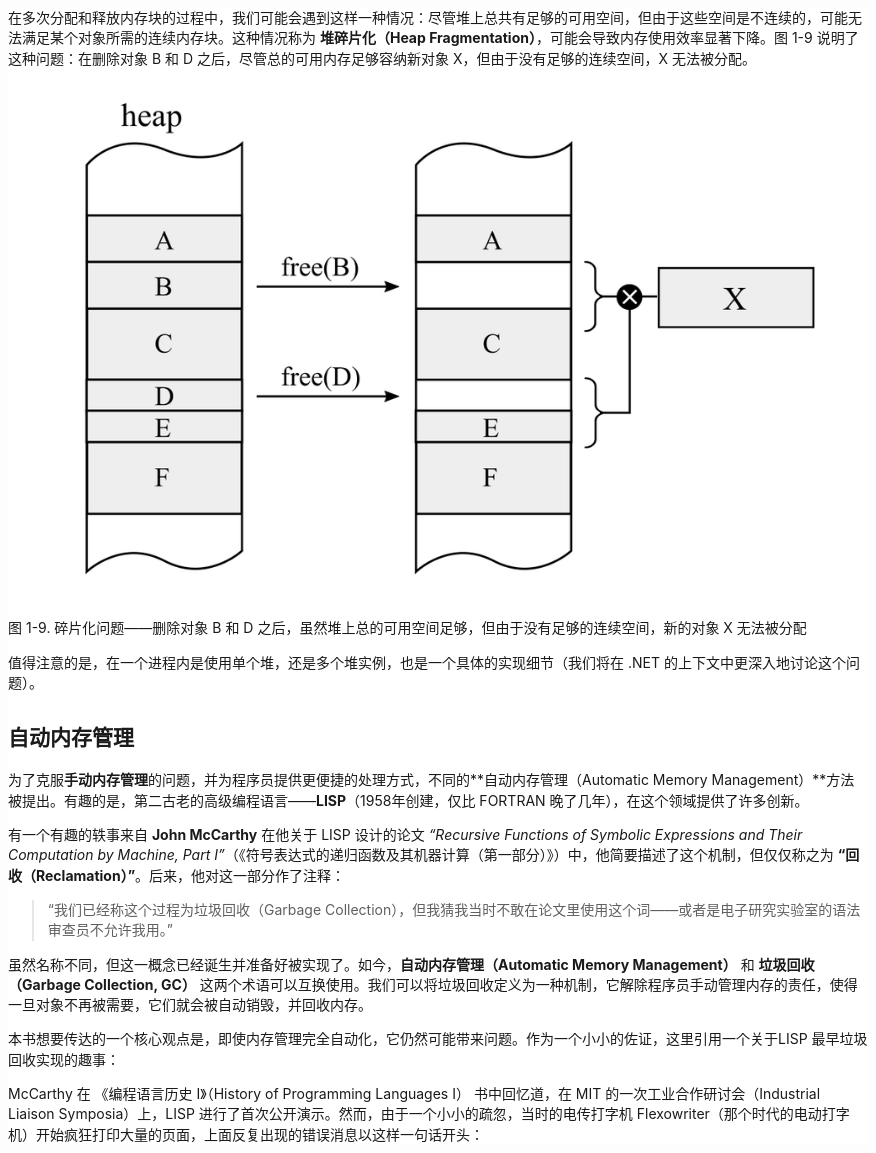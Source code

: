 在多次分配和释放内存块的过程中，我们可能会遇到这样一种情况：尽管堆上总共有足够的可用空间，但由于这些空间是不连续的，可能无法满足某个对象所需的连续内存块。这种情况称为 **堆碎片化（Heap Fragmentation）**，可能会导致内存使用效率显著下降。图 1-9 说明了这种问题：在删除对象 B 和 D 之后，尽管总的可用内存足够容纳新对象 X，但由于没有足够的连续空间，X 无法被分配。

![](asserts/1-9.png)

图 1-9. 碎片化问题——删除对象 B 和 D 之后，虽然堆上总的可用空间足够，但由于没有足够的连续空间，新的对象 X 无法被分配

值得注意的是，在一个进程内是使用单个堆，还是多个堆实例，也是一个具体的实现细节（我们将在 .NET 的上下文中更深入地讨论这个问题）。

## 自动内存管理

为了克服**手动内存管理**的问题，并为程序员提供更便捷的处理方式，不同的**自动内存管理（Automatic Memory Management）**方法被提出。有趣的是，第二古老的高级编程语言——**LISP**（1958年创建，仅比 FORTRAN 晚了几年），在这个领域提供了许多创新。

有一个有趣的轶事来自 **John McCarthy** 在他关于 LISP 设计的论文 *“Recursive Functions of Symbolic Expressions and Their Computation by Machine, Part I”*（《符号表达式的递归函数及其机器计算（第一部分）》）中，他简要描述了这个机制，但仅仅称之为 **“回收（Reclamation）”**。后来，他对这一部分作了注释：

> “我们已经称这个过程为垃圾回收（Garbage Collection），但我猜我当时不敢在论文里使用这个词——或者是电子研究实验室的语法审查员不允许我用。”

虽然名称不同，但这一概念已经诞生并准备好被实现了。如今，**自动内存管理（Automatic Memory Management）** 和 **垃圾回收（Garbage Collection, GC）** 这两个术语可以互换使用。我们可以将垃圾回收定义为一种机制，它解除程序员手动管理内存的责任，使得一旦对象不再被需要，它们就会被自动销毁，并回收内存。

本书想要传达的一个核心观点是，即使内存管理完全自动化，它仍然可能带来问题。作为一个小小的佐证，这里引用一个关于LISP 最早垃圾回收实现的趣事：

McCarthy 在 《编程语言历史 I》（History of Programming Languages I） 书中回忆道，在 MIT 的一次工业合作研讨会（Industrial Liaison Symposia）上，LISP 进行了首次公开演示。然而，由于一个小小的疏忽，当时的电传打字机 Flexowriter（那个时代的电动打字机）开始疯狂打印大量的页面，上面反复出现的错误消息以这样一句话开头：
